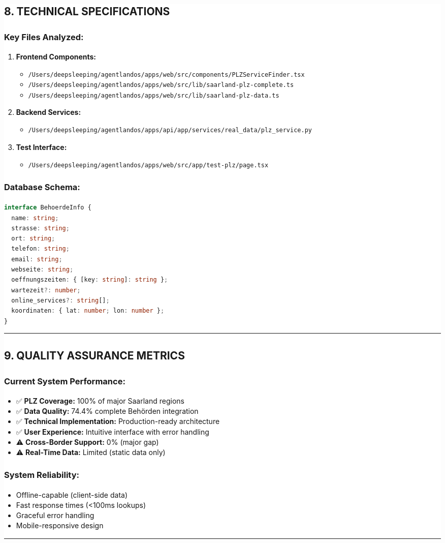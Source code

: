 ## 8. TECHNICAL SPECIFICATIONS

### **Key Files Analyzed:**

1. **Frontend Components:**
   - `/Users/deepsleeping/agentlandos/apps/web/src/components/PLZServiceFinder.tsx`
   - `/Users/deepsleeping/agentlandos/apps/web/src/lib/saarland-plz-complete.ts`
   - `/Users/deepsleeping/agentlandos/apps/web/src/lib/saarland-plz-data.ts`

2. **Backend Services:**
   - `/Users/deepsleeping/agentlandos/apps/api/app/services/real_data/plz_service.py`

3. **Test Interface:**
   - `/Users/deepsleeping/agentlandos/apps/web/src/app/test-plz/page.tsx`

### **Database Schema:**
```typescript
interface BehoerdeInfo {
  name: string;
  strasse: string;
  ort: string;
  telefon: string;
  email: string;
  webseite: string;
  oeffnungszeiten: { [key: string]: string };
  wartezeit?: number;
  online_services?: string[];
  koordinaten: { lat: number; lon: number };
}
```

---

## 9. QUALITY ASSURANCE METRICS

### **Current System Performance:**
- ✅ **PLZ Coverage:** 100% of major Saarland regions
- ✅ **Data Quality:** 74.4% complete Behörden integration
- ✅ **Technical Implementation:** Production-ready architecture
- ✅ **User Experience:** Intuitive interface with error handling
- ⚠️ **Cross-Border Support:** 0% (major gap)
- ⚠️ **Real-Time Data:** Limited (static data only)

### **System Reliability:**
- Offline-capable (client-side data)
- Fast response times (<100ms lookups)
- Graceful error handling
- Mobile-responsive design

---
